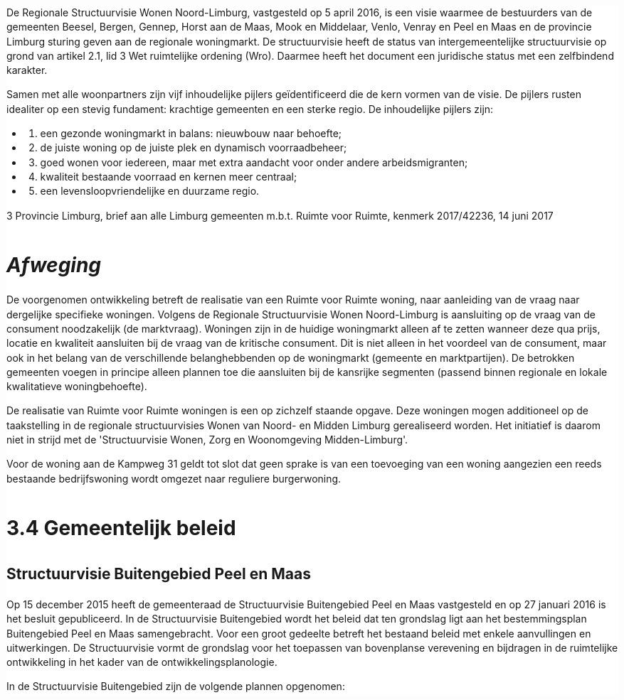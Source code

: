 De Regionale Structuurvisie Wonen Noord-Limburg, vastgesteld op 5 april 2016, is een visie waarmee de bestuurders van de gemeenten Beesel, Bergen, Gennep, Horst aan de Maas, Mook en Middelaar, Venlo, Venray en Peel en Maas en de provincie Limburg sturing geven aan de regionale woningmarkt. De structuurvisie heeft de status van intergemeentelijke structuurvisie op grond van artikel 2.1, lid 3 Wet ruimtelijke ordening (Wro). Daarmee heeft het document een juridische status met een zelfbindend karakter.

Samen met alle woonpartners zijn vijf inhoudelijke pijlers geïdentificeerd die de kern vormen van de visie. De pijlers rusten idealiter op een stevig fundament: krachtige gemeenten en een sterke regio. De inhoudelijke pijlers zijn:

- 1. een gezonde woningmarkt in balans: nieuwbouw naar behoefte;
- 2. de juiste woning op de juiste plek en dynamisch voorraadbeheer;
- 3. goed wonen voor iedereen, maar met extra aandacht voor onder andere arbeidsmigranten;
- 4. kwaliteit bestaande voorraad en kernen meer centraal;
- 5. een levensloopvriendelijke en duurzame regio.

 3 Provincie Limburg, brief aan alle Limburg gemeenten m.b.t. Ruimte voor Ruimte, kenmerk 2017/42236, 14 juni 2017

# *Afweging*

De voorgenomen ontwikkeling betreft de realisatie van een Ruimte voor Ruimte woning, naar aanleiding van de vraag naar dergelijke specifieke woningen. Volgens de Regionale Structuurvisie Wonen Noord-Limburg is aansluiting op de vraag van de consument noodzakelijk (de marktvraag). Woningen zijn in de huidige woningmarkt alleen af te zetten wanneer deze qua prijs, locatie en kwaliteit aansluiten bij de vraag van de kritische consument. Dit is niet alleen in het voordeel van de consument, maar ook in het belang van de verschillende belanghebbenden op de woningmarkt (gemeente en marktpartijen). De betrokken gemeenten voegen in principe alleen plannen toe die aansluiten bij de kansrijke segmenten (passend binnen regionale en lokale kwalitatieve woningbehoefte).

De realisatie van Ruimte voor Ruimte woningen is een op zichzelf staande opgave. Deze woningen mogen additioneel op de taakstelling in de regionale structuurvisies Wonen van Noord- en Midden Limburg gerealiseerd worden. Het initiatief is daarom niet in strijd met de 'Structuurvisie Wonen, Zorg en Woonomgeving Midden-Limburg'.

Voor de woning aan de Kampweg 31 geldt tot slot dat geen sprake is van een toevoeging van een woning aangezien een reeds bestaande bedrijfswoning wordt omgezet naar reguliere burgerwoning.

# **3.4 Gemeentelijk beleid**

## **Structuurvisie Buitengebied Peel en Maas**

Op 15 december 2015 heeft de gemeenteraad de Structuurvisie Buitengebied Peel en Maas vastgesteld en op 27 januari 2016 is het besluit gepubliceerd. In de Structuurvisie Buitengebied wordt het beleid dat ten grondslag ligt aan het bestemmingsplan Buitengebied Peel en Maas samengebracht. Voor een groot gedeelte betreft het bestaand beleid met enkele aanvullingen en uitwerkingen. De Structuurvisie vormt de grondslag voor het toepassen van bovenplanse verevening en bijdragen in de ruimtelijke ontwikkeling in het kader van de ontwikkelingsplanologie.

In de Structuurvisie Buitengebied zijn de volgende plannen opgenomen:

